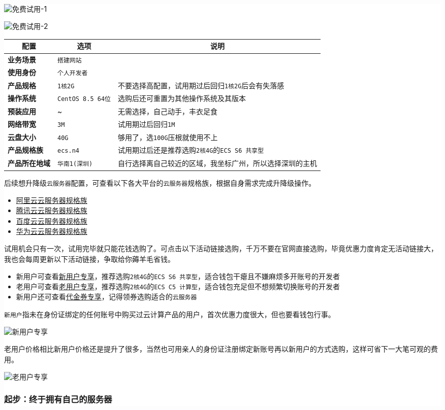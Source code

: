 ![免费试用-1](https://p3-juejin.byteimg.com/tos-cn-i-k3u1fbpfcp/b2f853877e2f48288b2e8b3662717887~tplv-k3u1fbpfcp-zoom-in-crop-mark:3024:0:0:0.awebp)

![免费试用-2](https://p1-juejin.byteimg.com/tos-cn-i-k3u1fbpfcp/730bd55437d34cb5b7575e1754087d47~tplv-k3u1fbpfcp-zoom-in-crop-mark:3024:0:0:0.awebp)

| 配置             | 选项              | 说明                                                     |
| ---------------- | ----------------- | -------------------------------------------------------- |
| **业务场景**     | `搭建网站`        |                                                          |
| **使用身份**     | `个人开发者`      |                                                          |
| **产品规格**     | `1核2G`           | 不要选择高配置，试用期过后回归`1核2G`后会有失落感        |
| **操作系统**     | `CentOS 8.5 64位` | 选购后还可重置为其他操作系统及其版本                     |
| **预装应用**     | ~                 | 无需选择，自己动手，丰衣足食                             |
| **网络带宽**     | `3M`              | 试用期过后回归`1M`                                       |
| **云盘大小**     | `40G`             | 够用了，选`100G`压根就使用不上                           |
| **产品规格族**   | `ecs.n4`          | 试用期过后还是推荐选购`2核4G`的`ECS S6 共享型`           |
| **产品所在地域** | `华南1(深圳)`     | 自行选择离自己较近的区域，我坐标广州，所以选择深圳的主机 |



后续想升降级`云服务器`配置，可查看以下各大平台的`云服务器`规格族，根据自身需求完成升降级操作。

- [阿里云云服务器规格族](https://link.juejin.cn/?target=https%3A%2F%2Fhelp.aliyun.com%2Fdocument_detail%2F25378.html)
- [腾讯云云服务器规格族](https://link.juejin.cn/?target=https%3A%2F%2Fcloud.tencent.com%2Fdocument%2Fproduct%2F213%2F11518)
- [百度云云服务器规格族](https://link.juejin.cn/?target=https%3A%2F%2Fcloud.baidu.com%2Fdoc%2FBCC%2Fs%2Fwjwvynogv)
- [华为云云服务器规格族](https://link.juejin.cn/?target=https%3A%2F%2Fsupport.huaweicloud.com%2Fproductdesc-ecs%2Fzh-cn_topic_0159822360.html)

试用机会只有一次，试用完毕就只能花钱选购了。可点击以下活动链接选购，千万不要在官网直接选购，毕竟优惠力度肯定无活动链接大，我也会每周更新以下活动链接，争取给你薅羊毛省钱。

- 新用户可查看[新用户专享](https://link.juejin.cn/?target=https%3A%2F%2Fwww.aliyun.com%2Fdaily-act%2Fecs%2Factivity_selection%3FuserCode%3D4wp3mtmn)，推荐选购`2核4G`的`ECS S6 共享型`，适合钱包干瘪且不嫌麻烦多开账号的开发者
- 老用户可查看[老用户专享](https://link.juejin.cn/?target=https%3A%2F%2Fwww.aliyun.com%2Fdaily-act%2Fecs%2Factivity_selection%3FuserCode%3D4wp3mtmn)，推荐选购`2核4G`的`ECS C5 计算型`，适合钱包充足但不想频繁切换账号的开发者
- 新用户还可查看[代金券专享](https://link.juejin.cn/?target=https%3A%2F%2Fwww.aliyun.com%2Fminisite%2Fgoods%3FtaskPkg%3Damb618all%26pkgSid%3D443337%26recordId%3D4188129%26userCode%3D4wp3mtmn)，记得领券选购适合的`云服务器`

`新用户`指未在身份证绑定的任何账号中购买过云计算产品的用户，首次优惠力度很大，但也要看钱包行事。

![新用户专享](https://p6-juejin.byteimg.com/tos-cn-i-k3u1fbpfcp/02af1516b01b4eb1874ff197e009defd~tplv-k3u1fbpfcp-zoom-in-crop-mark:3024:0:0:0.awebp)

老用户价格相比新用户价格还是提升了很多，当然也可用亲人的身份证注册绑定新账号再以新用户的方式选购，这样可省下一大笔可观的费用。

![老用户专享](https://p1-juejin.byteimg.com/tos-cn-i-k3u1fbpfcp/65a97bd897a14fbaa0b8f5f45ed485e8~tplv-k3u1fbpfcp-zoom-in-crop-mark:3024:0:0:0.awebp)

### 起步：终于拥有自己的服务器
